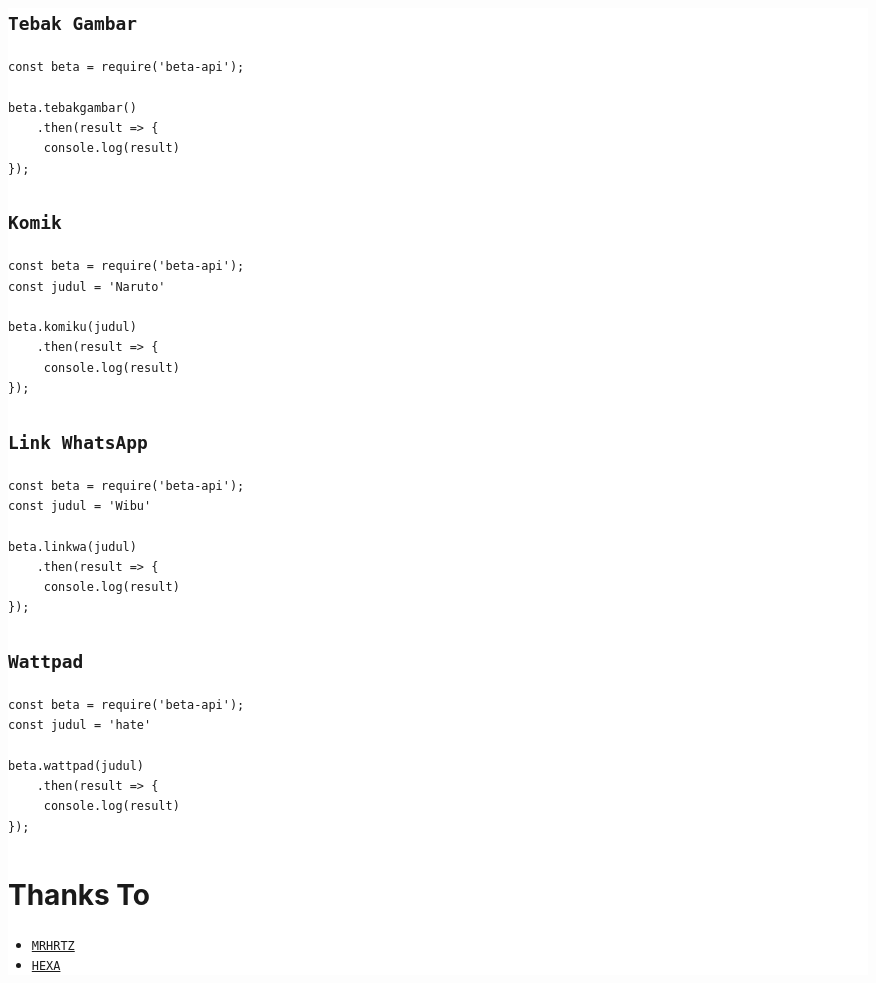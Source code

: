 ## ```Tebak Gambar```
``` 
const beta = require('beta-api');

beta.tebakgambar()
    .then(result => {
     console.log(result)
});
```

## ```Komik```
``` 
const beta = require('beta-api');
const judul = 'Naruto'

beta.komiku(judul)
    .then(result => {
     console.log(result)
});
```

## ```Link WhatsApp```
``` 
const beta = require('beta-api');
const judul = 'Wibu'

beta.linkwa(judul)
    .then(result => {
     console.log(result)
});
```

## ```Wattpad```
``` 
const beta = require('beta-api');
const judul = 'hate'

beta.wattpad(judul)
    .then(result => {
     console.log(result)
});
```
  # Thanks To
* [`MRHRTZ`](https://github.com/MRHRTZ)
* [`HEXA`](https://github.com/Hexagonz)
  
  
